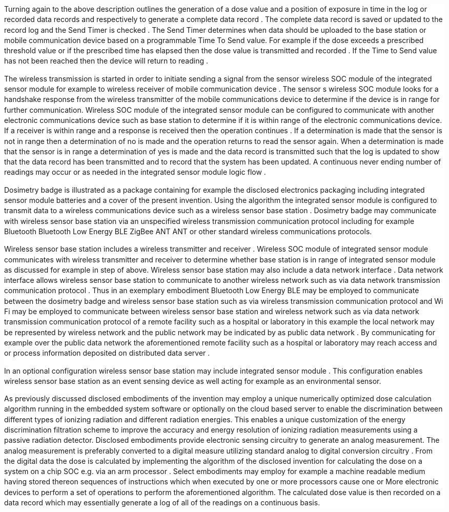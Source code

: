 Turning again to the above description outlines the generation of a dose value and a position of exposure in time in the log or recorded data records and respectively to generate a complete data record . The complete data record is saved or updated to the record log and the Send Timer is checked . The Send Timer determines when data should be uploaded to the base station or mobile communication device based on a programmable Time To Send value. For example if the dose exceeds a prescribed threshold value or if the prescribed time has elapsed then the dose value is transmitted and recorded . If the Time to Send value has not been reached then the device will return to reading .

The wireless transmission is started in order to initiate sending a signal from the sensor wireless SOC module of the integrated sensor module for example to wireless receiver of mobile communication device . The sensor s wireless SOC module looks for a handshake response from the wireless transmitter of the mobile communications device to determine if the device is in range for further communication. Wireless SOC module of the integrated sensor module can be configured to communicate with another electronic communications device such as base station to determine if it is within range of the electronic communications device. If a receiver is within range and a response is received then the operation continues . If a determination is made that the sensor is not in range then a determination of no is made and the operation returns to read the sensor again. When a determination is made that the sensor is in range a determination of yes is made and the data record is transmitted such that the log is updated to show that the data record has been transmitted and to record that the system has been updated. A continuous never ending number of readings may occur or as needed in the integrated sensor module logic flow .

Dosimetry badge is illustrated as a package containing for example the disclosed electronics packaging including integrated sensor module batteries and a cover of the present invention. Using the algorithm the integrated sensor module is configured to transmit data to a wireless communications device such as a wireless sensor base station . Dosimetry badge may communicate with wireless sensor base station via an unspecified wireless transmission communication protocol including for example Bluetooth Bluetooth Low Energy BLE ZigBee ANT ANT or other standard wireless communications protocols.

Wireless sensor base station includes a wireless transmitter and receiver . Wireless SOC module of integrated sensor module communicates with wireless transmitter and receiver to determine whether base station is in range of integrated sensor module as discussed for example in step of above. Wireless sensor base station may also include a data network interface . Data network interface allows wireless sensor base station to communicate to another wireless network such as via data network transmission communication protocol . Thus in an exemplary embodiment Bluetooth Low Energy BLE may be employed to communicate between the dosimetry badge and wireless sensor base station such as via wireless transmission communication protocol and Wi Fi may be employed to communicate between wireless sensor base station and wireless network such as via data network transmission communication protocol of a remote facility such as a hospital or laboratory in this example the local network may be represented by wireless network and the public network may be indicated by as public data network . By communicating for example over the public data network the aforementioned remote facility such as a hospital or laboratory may reach access and or process information deposited on distributed data server .

In an optional configuration wireless sensor base station may include integrated sensor module . This configuration enables wireless sensor base station as an event sensing device as well acting for example as an environmental sensor.

As previously discussed disclosed embodiments of the invention may employ a unique numerically optimized dose calculation algorithm running in the embedded system software or optionally on the cloud based server to enable the discrimination between different types of ionizing radiation and different radiation energies. This enables a unique customization of the energy discrimination filtration scheme to improve the accuracy and energy resolution of ionizing radiation measurements using a passive radiation detector. Disclosed embodiments provide electronic sensing circuitry to generate an analog measurement. The analog measurement is preferably converted to a digital measure utilizing standard analog to digital conversion circuitry . From the digital data the dose is calculated by implementing the algorithm of the disclosed invention for calculating the dose on a system on a chip SOC e.g. via an arm processor . Select embodiments may employ for example a machine readable medium having stored thereon sequences of instructions which when executed by one or more processors cause one or More electronic devices to perform a set of operations to perform the aforementioned algorithm. The calculated dose value is then recorded on a data record which may essentially generate a log of all of the readings on a continuous basis.
